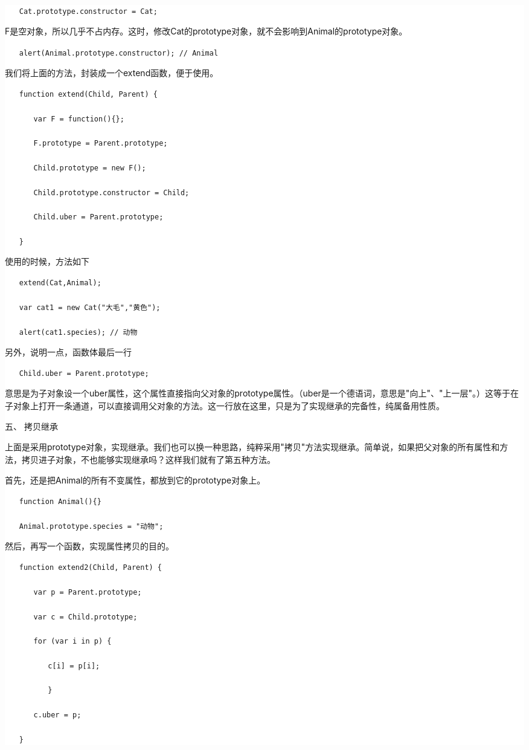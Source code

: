     　　Cat.prototype.constructor = Cat;

F是空对象，所以几乎不占内存。这时，修改Cat的prototype对象，就不会影响到Animal的prototype对象。

    　　alert(Animal.prototype.constructor); // Animal

我们将上面的方法，封装成一个extend函数，便于使用。

    　　function extend(Child, Parent) {

    　　　　var F = function(){};

    　　　　F.prototype = Parent.prototype;

    　　　　Child.prototype = new F();

    　　　　Child.prototype.constructor = Child;

    　　　　Child.uber = Parent.prototype;

    　　}

使用的时候，方法如下

    　　extend(Cat,Animal);

    　　var cat1 = new Cat("大毛","黄色");

    　　alert(cat1.species); // 动物

另外，说明一点，函数体最后一行

    　　Child.uber = Parent.prototype;

意思是为子对象设一个uber属性，这个属性直接指向父对象的prototype属性。（uber是一个德语词，意思是"向上"、"上一层"。）这等于在子对象上打开一条通道，可以直接调用父对象的方法。这一行放在这里，只是为了实现继承的完备性，纯属备用性质。

五、 拷贝继承

上面是采用prototype对象，实现继承。我们也可以换一种思路，纯粹采用"拷贝"方法实现继承。简单说，如果把父对象的所有属性和方法，拷贝进子对象，不也能够实现继承吗？这样我们就有了第五种方法。

首先，还是把Animal的所有不变属性，都放到它的prototype对象上。

    　　function Animal(){}

    　　Animal.prototype.species = "动物";

然后，再写一个函数，实现属性拷贝的目的。

    　　function extend2(Child, Parent) {

    　　　　var p = Parent.prototype;

    　　　　var c = Child.prototype;

    　　　　for (var i in p) {

    　　　　　　c[i] = p[i];

    　　　　　　}

    　　　　c.uber = p;

    　　}
